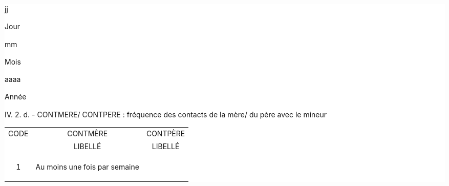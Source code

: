jj 

</td>
      <td align="center">

Jour 

</td>
    </tr>
    <tr>
      <td align="center">

mm 

</td>
      <td align="center">

Mois 

</td>
    </tr>
    <tr>
      <td align="center">

aaaa 

</td>
      <td align="center">

Année 

</td>
    </tr>
  </tbody>
</table>

IV. 2. d. - CONTMERE/ CONTPERE : fréquence des contacts de la mère/ du père avec le mineur 

<table>
  <tbody>
    <tr>
      <td rowspan="2" align="center">CODE </td>
      <td align="center">CONTMÈRE </td>
      <td align="center">CONTPÈRE </td>
    </tr>
    <tr>
      <td align="center">LIBELLÉ </td>
      <td align="center">LIBELLÉ </td>
    </tr>
    <tr>
      <td align="center">

1 

</td>
      <td align="center">

Au moins une fois par semaine 
